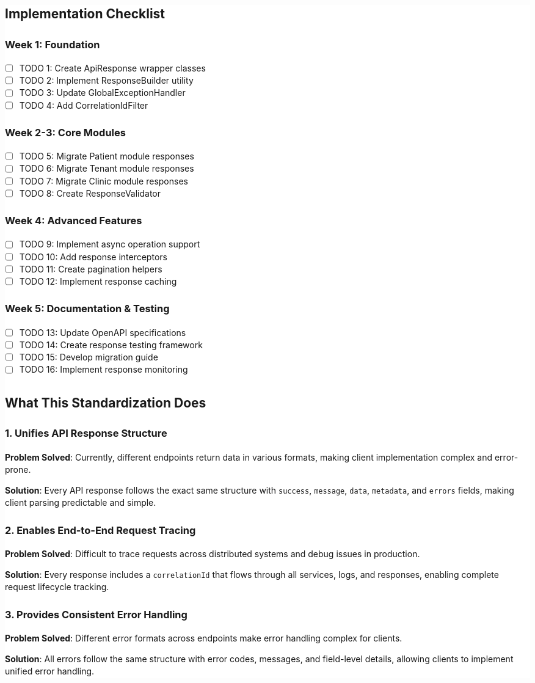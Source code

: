 ## Implementation Checklist

### Week 1: Foundation
- [ ] TODO 1: Create ApiResponse wrapper classes
- [ ] TODO 2: Implement ResponseBuilder utility
- [ ] TODO 3: Update GlobalExceptionHandler
- [ ] TODO 4: Add CorrelationIdFilter

### Week 2-3: Core Modules
- [ ] TODO 5: Migrate Patient module responses
- [ ] TODO 6: Migrate Tenant module responses
- [ ] TODO 7: Migrate Clinic module responses
- [ ] TODO 8: Create ResponseValidator

### Week 4: Advanced Features
- [ ] TODO 9: Implement async operation support
- [ ] TODO 10: Add response interceptors
- [ ] TODO 11: Create pagination helpers
- [ ] TODO 12: Implement response caching

### Week 5: Documentation & Testing
- [ ] TODO 13: Update OpenAPI specifications
- [ ] TODO 14: Create response testing framework
- [ ] TODO 15: Develop migration guide
- [ ] TODO 16: Implement response monitoring

## What This Standardization Does

### 1. Unifies API Response Structure
**Problem Solved**: Currently, different endpoints return data in various formats, making client implementation complex and error-prone.

**Solution**: Every API response follows the exact same structure with `success`, `message`, `data`, `metadata`, and `errors` fields, making client parsing predictable and simple.

### 2. Enables End-to-End Request Tracing
**Problem Solved**: Difficult to trace requests across distributed systems and debug issues in production.

**Solution**: Every response includes a `correlationId` that flows through all services, logs, and responses, enabling complete request lifecycle tracking.

### 3. Provides Consistent Error Handling
**Problem Solved**: Different error formats across endpoints make error handling complex for clients.

**Solution**: All errors follow the same structure with error codes, messages, and field-level details, allowing clients to implement unified error handling.
